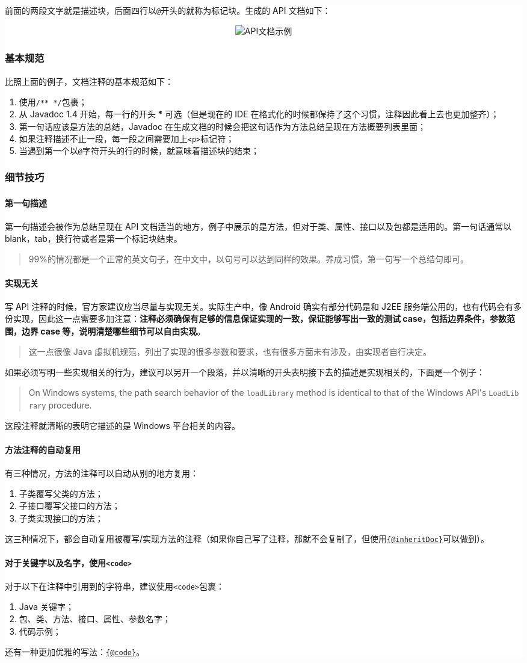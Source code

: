 前面的两段文字就是描述块，后面四行以`@`开头的就称为标记块。生成的 API 文档如下：

<div align="center"><img src="http://7xktd8.com1.z0.glb.clouddn.com/API文档示例.png"  alt="API文档示例"/></div>

### 基本规范

比照上面的例子，文档注释的基本规范如下：

1. 使用`/** */`包裹；
2. 从 Javadoc 1.4 开始，每一行的开头 __*__ 可选（但是现在的 IDE 在格式化的时候都保持了这个习惯，注释因此看上去也更加整齐）；
3. 第一句话应该是方法的总结，Javadoc 在生成文档的时候会把这句话作为方法总结呈现在方法概要列表里面；
4. 如果注释描述不止一段，每一段之间需要加上`<p>`标记符；
5. 当遇到第一个以`@`字符开头的行的时候，就意味着描述块的结束；

### 细节技巧

#### 第一句描述

第一句描述会被作为总结呈现在 API 文档适当的地方，例子中展示的是方法，但对于类、属性、接口以及包都是适用的。第一句话通常以 blank，tab，换行符或者是第一个标记块结束。

> 99%的情况都是一个正常的英文句子，在中文中，以句号可以达到同样的效果。养成习惯，第一句写一个总结句即可。

#### 实现无关

写 API 注释的时候，官方家建议应当尽量与实现无关。实际生产中，像 Android 确实有部分代码是和 J2EE 服务端公用的，也有代码会有多份实现，因此这一点需要多加注意：__注释必须确保有足够的信息保证实现的一致，保证能够写出一致的测试 case，包括边界条件，参数范围，边界 case 等，说明清楚哪些细节可以自由实现__。

> 这一点很像 Java 虚拟机规范，列出了实现的很多参数和要求，也有很多方面未有涉及，由实现者自行决定。

如果必须写明一些实现相关的行为，建议可以另开一个段落，并以清晰的开头表明接下去的描述是实现相关的，下面是一个例子：

> On Windows systems, the path search behavior of the `loadLibrary` method is identical to that of the Windows API's `LoadLibrary` procedure.

这段注释就清晰的表明它描述的是 Windows 平台相关的内容。

#### 方法注释的自动复用

有三种情况，方法的注释可以自动从别的地方复用：

1. 子类覆写父类的方法；
2. 子接口覆写父接口的方法；
3. 子类实现接口的方法；

这三种情况下，都会自动复用被覆写/实现方法的注释（如果你自己写了注释，那就不会复制了，但使用[`{@inheritDoc}`](http://docs.oracle.com/javase/7/docs/technotes/tools/windows/javadoc.html#inheritDoc)可以做到）。

#### 对于关键字以及名字，使用`<code>`

对于以下在注释中引用到的字符串，建议使用`<code>`包裹：

1. Java 关键字；
2. 包、类、方法、接口、属性、参数名字；
3. 代码示例；

还有一种更加优雅的写法：[`{@code}`](http://docs.oracle.com/javase/7/docs/technotes/tools/windows/javadoc.html#code)。
